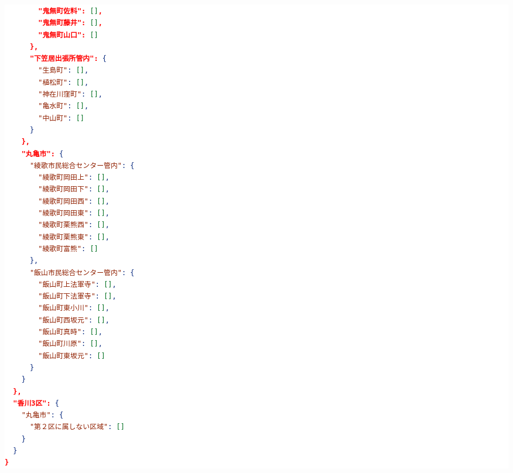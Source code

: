 ```json
        "鬼無町佐料": [],
        "鬼無町藤井": [],
        "鬼無町山口": []
      },
      "下笠居出張所管内": {
        "生島町": [],
        "植松町": [],
        "神在川窪町": [],
        "亀水町": [],
        "中山町": []
      }
    },
    "丸亀市": {
      "綾歌市民総合センター管内": {
        "綾歌町岡田上": [],
        "綾歌町岡田下": [],
        "綾歌町岡田西": [],
        "綾歌町岡田東": [],
        "綾歌町栗熊西": [],
        "綾歌町栗熊東": [],
        "綾歌町富熊": []
      },
      "飯山市民総合センター管内": {
        "飯山町上法軍寺": [],
        "飯山町下法軍寺": [],
        "飯山町東小川": [],
        "飯山町西坂元": [],
        "飯山町真時": [],
        "飯山町川原": [],
        "飯山町東坂元": []
      }
    }
  },
  "香川3区": {
    "丸亀市": {
      "第２区に属しない区域": []
    }
  }
}
```

